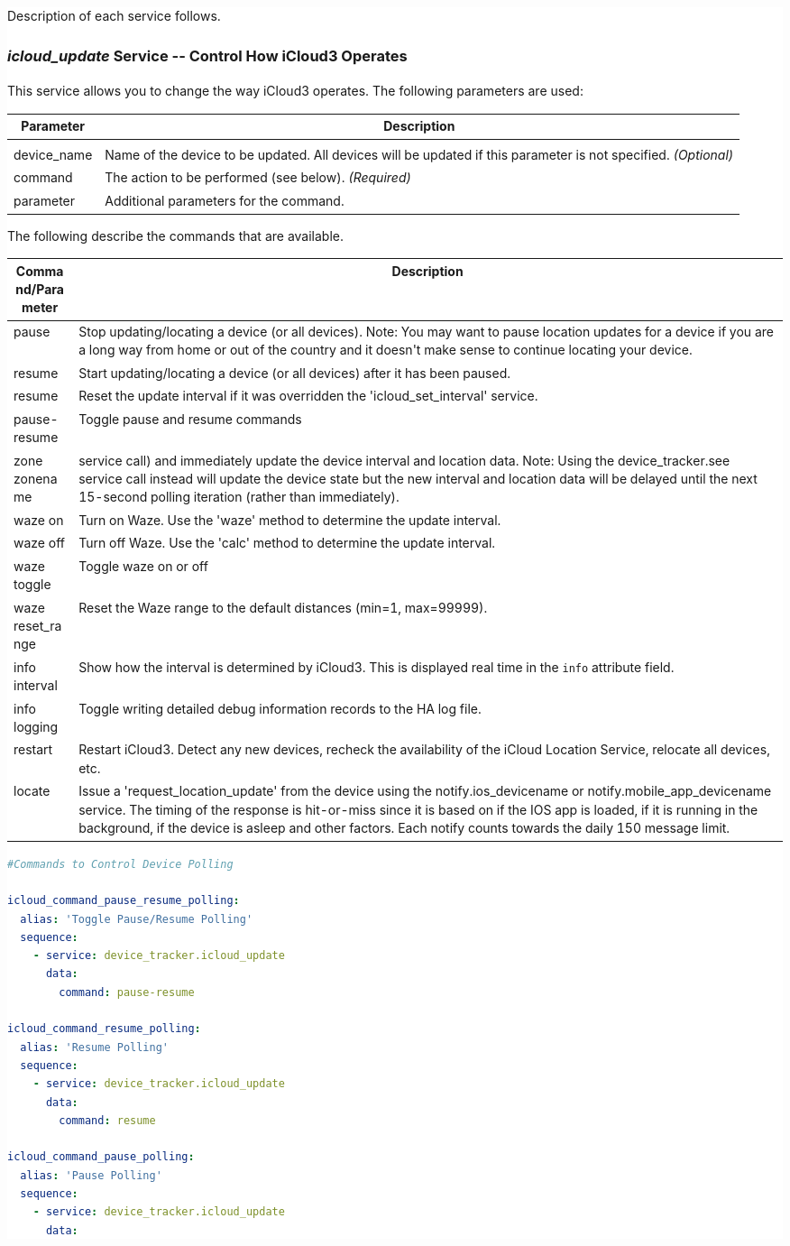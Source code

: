 Description of each service follows.

### *icloud_update* Service  --  Control How iCloud3 Operates
This service allows you to change the way iCloud3 operates. The following parameters are used:

| Parameter | Description |
|-----------|-------------|
|  |  |
| device_name | Name of the device to be updated. All devices will be updated if this parameter is not specified. *(Optional)* |
| command | The action to be performed (see below). *(Required)* |
| parameter | Additional parameters for the command. |

The following describe the commands that are available. 

| Command/Parameter |  Description |
|-----------------|-------------|
| pause |  Stop updating/locating a device (or all devices). Note: You may want to pause location updates for a device if you are a long way from home or out of the country and it doesn't make sense to continue locating your device. |
| resume |  Start updating/locating a device (or all devices) after it has been paused. |
| resume |  Reset the update interval if it was overridden the 'icloud_set_interval' service. |
| pause-resume |  Toggle pause and resume commands |
| zone zonename | service call) and immediately update the device interval and location data. Note: Using the device_tracker.see service call instead will update the device state but the new interval and location data will be delayed until the next 15-second polling iteration (rather than immediately). |
| waze on |  Turn on Waze. Use the 'waze' method to determine the update interval. |
| waze off |  Turn off Waze. Use the 'calc' method to determine the update interval. |
| waze toggle |  Toggle waze on or off |
| waze reset_range | Reset the Waze range to the default distances (min=1, max=99999). |
| info interval |  Show how the interval is determined by iCloud3. This is displayed real time in the `info` attribute field. |
| info logging |  Toggle writing detailed debug information records to the HA log file. |
| restart |  Restart iCloud3. Detect any new devices, recheck the availability of the iCloud Location Service, relocate all devices, etc. |
| locate | Issue a 'request_location_update' from the device using the notify.ios_devicename or notify.mobile_app_devicename service. The timing of the response is hit-or-miss since it is based on if the IOS app is loaded, if it is running in the background, if the device is asleep and other factors. Each notify counts towards the daily 150 message limit. |


```yaml
#Commands to Control Device Polling

icloud_command_pause_resume_polling:
  alias: 'Toggle Pause/Resume Polling'
  sequence:
    - service: device_tracker.icloud_update
      data:
        command: pause-resume
 
icloud_command_resume_polling:
  alias: 'Resume Polling'
  sequence:
    - service: device_tracker.icloud_update
      data:
        command: resume
        
icloud_command_pause_polling:
  alias: 'Pause Polling'
  sequence:
    - service: device_tracker.icloud_update
      data:
```